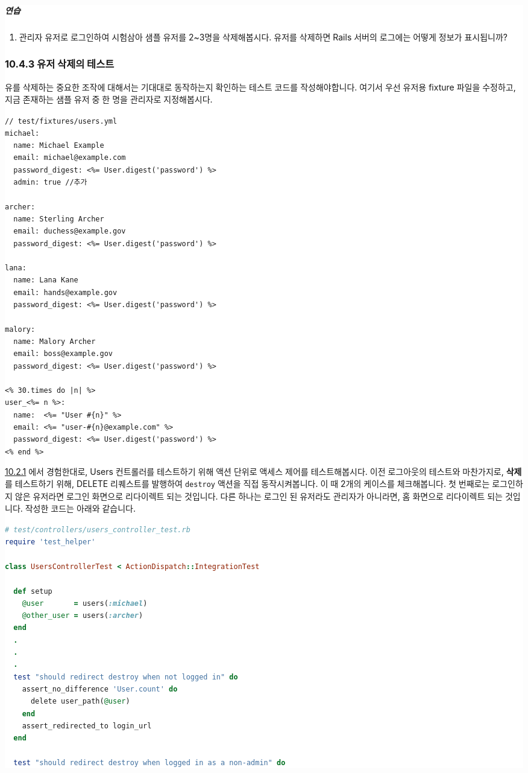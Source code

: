 ##### 연습

1. 관리자 유저로 로그인하여 시험삼아 샘플 유저를 2~3명을 삭제해봅시다. 유저를 삭제하면  Rails 서버의 로그에는 어떻게 정보가 표시됩니까?

### 10.4.3 유저 삭제의 테스트

유를 삭제하는 중요한 조작에 대해서는 기대대로 동작하는지 확인하는 테스트 코드를 작성해야합니다. 여기서 우선 유저용 fixture 파일을 수정하고, 지금 존재하는 샘플 유저 중 한 명을 관리자로 지정해봅시다.

```
// test/fixtures/users.yml
michael:
  name: Michael Example
  email: michael@example.com
  password_digest: <%= User.digest('password') %>
  admin: true //추가

archer:
  name: Sterling Archer
  email: duchess@example.gov
  password_digest: <%= User.digest('password') %>

lana:
  name: Lana Kane
  email: hands@example.gov
  password_digest: <%= User.digest('password') %>

malory:
  name: Malory Archer
  email: boss@example.gov
  password_digest: <%= User.digest('password') %>

<% 30.times do |n| %>
user_<%= n %>:
  name:  <%= "User #{n}" %>
  email: <%= "user-#{n}@example.com" %>
  password_digest: <%= User.digest('password') %>
<% end %>
```

[10.2.1](#1021-유저에게-로그인을-요청해보자) 에서 경험한대로, Users 컨트롤러를 테스트하기 위해 액션 단위로 액세스 제어를 테스트해봅시다. 이전 로그아웃의 테스트와 마찬가지로, **삭제** 를 테스트하기 위해, DELETE 리퀘스트를 발행하여 `destroy` 액션을 직접 동작시켜봅니다. 이 때 2개의 케이스를 체크해봅니다. 첫 번째로는 로그인하지 않은 유저라면 로그인 화면으로 리다이렉트 되는 것입니다. 다른 하나는 로그인 된 유저라도 관리자가 아니라면, 홈 화면으로 리다이렉트 되는 것입니다. 작성한 코드는 아래와 같습니다.

```ruby
# test/controllers/users_controller_test.rb
require 'test_helper'

class UsersControllerTest < ActionDispatch::IntegrationTest

  def setup
    @user       = users(:michael)
    @other_user = users(:archer)
  end
  .
  .
  .
  test "should redirect destroy when not logged in" do
    assert_no_difference 'User.count' do
      delete user_path(@user)
    end
    assert_redirected_to login_url
  end

  test "should redirect destroy when logged in as a non-admin" do
```